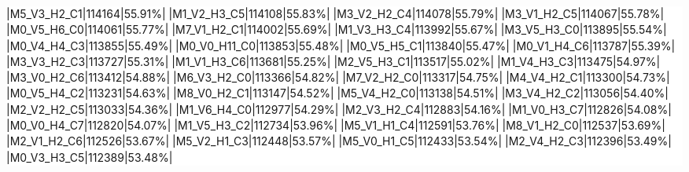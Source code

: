 |M5_V3_H2_C1|114164|55.91%|
|M1_V2_H3_C5|114108|55.83%|
|M3_V2_H2_C4|114078|55.79%|
|M3_V1_H2_C5|114067|55.78%|
|M0_V5_H6_C0|114061|55.77%|
|M7_V1_H2_C1|114002|55.69%|
|M1_V3_H3_C4|113992|55.67%|
|M3_V5_H3_C0|113895|55.54%|
|M0_V4_H4_C3|113855|55.49%|
|M0_V0_H11_C0|113853|55.48%|
|M0_V5_H5_C1|113840|55.47%|
|M0_V1_H4_C6|113787|55.39%|
|M3_V3_H2_C3|113727|55.31%|
|M1_V1_H3_C6|113681|55.25%|
|M2_V5_H3_C1|113517|55.02%|
|M1_V4_H3_C3|113475|54.97%|
|M3_V0_H2_C6|113412|54.88%|
|M6_V3_H2_C0|113366|54.82%|
|M7_V2_H2_C0|113317|54.75%|
|M4_V4_H2_C1|113300|54.73%|
|M0_V5_H4_C2|113231|54.63%|
|M8_V0_H2_C1|113147|54.52%|
|M5_V4_H2_C0|113138|54.51%|
|M3_V4_H2_C2|113056|54.40%|
|M2_V2_H2_C5|113033|54.36%|
|M1_V6_H4_C0|112977|54.29%|
|M2_V3_H2_C4|112883|54.16%|
|M1_V0_H3_C7|112826|54.08%|
|M0_V0_H4_C7|112820|54.07%|
|M1_V5_H3_C2|112734|53.96%|
|M5_V1_H1_C4|112591|53.76%|
|M8_V1_H2_C0|112537|53.69%|
|M2_V1_H2_C6|112526|53.67%|
|M5_V2_H1_C3|112448|53.57%|
|M5_V0_H1_C5|112433|53.54%|
|M2_V4_H2_C3|112396|53.49%|
|M0_V3_H3_C5|112389|53.48%|